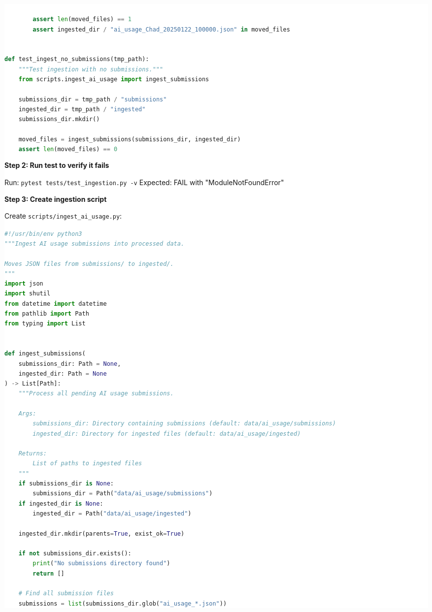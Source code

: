 ```python

        assert len(moved_files) == 1
        assert ingested_dir / "ai_usage_Chad_20250122_100000.json" in moved_files


def test_ingest_no_submissions(tmp_path):
    """Test ingestion with no submissions."""
    from scripts.ingest_ai_usage import ingest_submissions

    submissions_dir = tmp_path / "submissions"
    ingested_dir = tmp_path / "ingested"
    submissions_dir.mkdir()

    moved_files = ingest_submissions(submissions_dir, ingested_dir)
    assert len(moved_files) == 0
```

**Step 2: Run test to verify it fails**

Run: `pytest tests/test_ingestion.py -v`
Expected: FAIL with "ModuleNotFoundError"

**Step 3: Create ingestion script**

Create `scripts/ingest_ai_usage.py`:
```python
#!/usr/bin/env python3
"""Ingest AI usage submissions into processed data.

Moves JSON files from submissions/ to ingested/.
"""
import json
import shutil
from datetime import datetime
from pathlib import Path
from typing import List


def ingest_submissions(
    submissions_dir: Path = None,
    ingested_dir: Path = None
) -> List[Path]:
    """Process all pending AI usage submissions.

    Args:
        submissions_dir: Directory containing submissions (default: data/ai_usage/submissions)
        ingested_dir: Directory for ingested files (default: data/ai_usage/ingested)

    Returns:
        List of paths to ingested files
    """
    if submissions_dir is None:
        submissions_dir = Path("data/ai_usage/submissions")
    if ingested_dir is None:
        ingested_dir = Path("data/ai_usage/ingested")

    ingested_dir.mkdir(parents=True, exist_ok=True)

    if not submissions_dir.exists():
        print("No submissions directory found")
        return []

    # Find all submission files
    submissions = list(submissions_dir.glob("ai_usage_*.json"))

```